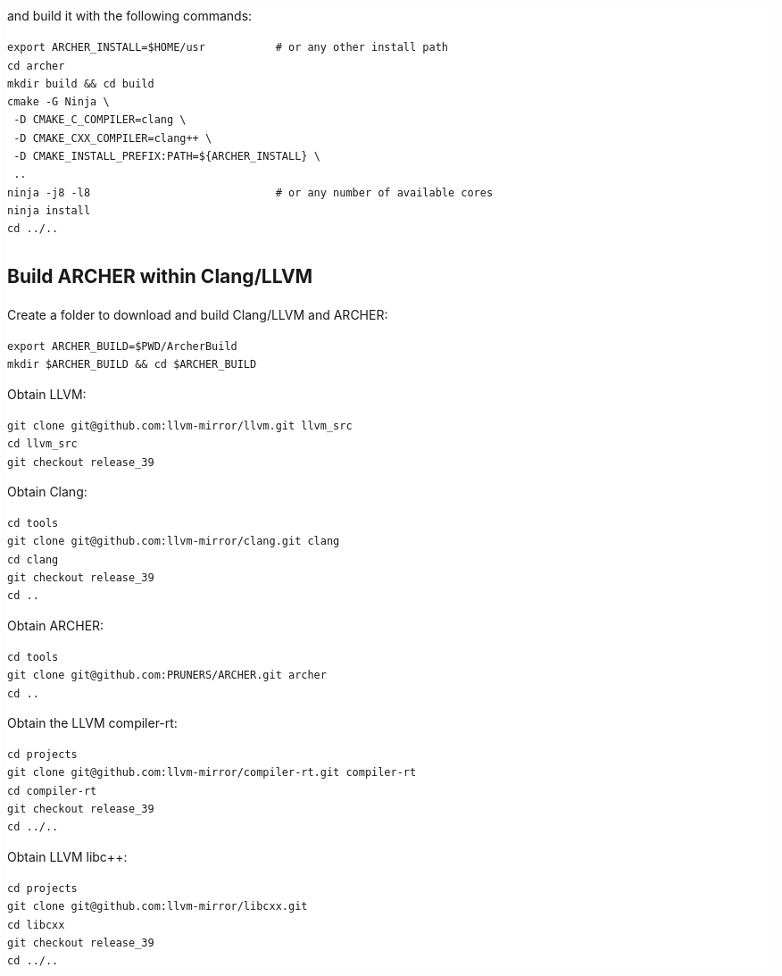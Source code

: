 and build it with the following commands:

    export ARCHER_INSTALL=$HOME/usr           # or any other install path
    cd archer
    mkdir build && cd build
    cmake -G Ninja \
     -D CMAKE_C_COMPILER=clang \
     -D CMAKE_CXX_COMPILER=clang++ \
     -D CMAKE_INSTALL_PREFIX:PATH=${ARCHER_INSTALL} \
     ..
    ninja -j8 -l8                             # or any number of available cores
    ninja install
    cd ../..


<a id="org1fd8015"></a>

## Build ARCHER within Clang/LLVM

Create a folder to download and build Clang/LLVM and ARCHER:

    export ARCHER_BUILD=$PWD/ArcherBuild
    mkdir $ARCHER_BUILD && cd $ARCHER_BUILD

Obtain LLVM:

    git clone git@github.com:llvm-mirror/llvm.git llvm_src
    cd llvm_src
    git checkout release_39

Obtain Clang:

    cd tools
    git clone git@github.com:llvm-mirror/clang.git clang
    cd clang
    git checkout release_39
    cd ..

Obtain ARCHER:

    cd tools
    git clone git@github.com:PRUNERS/ARCHER.git archer
    cd ..

Obtain the LLVM compiler-rt:

    cd projects
    git clone git@github.com:llvm-mirror/compiler-rt.git compiler-rt
    cd compiler-rt
    git checkout release_39
    cd ../..

Obtain LLVM libc++:

    cd projects
    git clone git@github.com:llvm-mirror/libcxx.git
    cd libcxx
    git checkout release_39
    cd ../..
